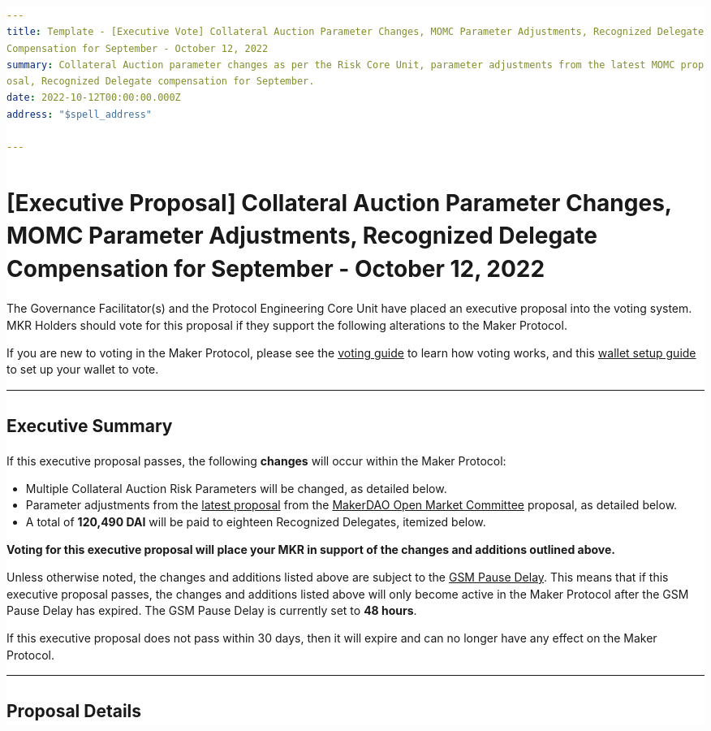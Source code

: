 ```yaml
---
title: Template - [Executive Vote] Collateral Auction Parameter Changes, MOMC Parameter Adjustments, Recognized Delegate Compensation for September - October 12, 2022
summary: Collateral Auction parameter changes as per the Risk Core Unit, parameter adjustments from the latest MOMC proposal, Recognized Delegate compensation for September.
date: 2022-10-12T00:00:00.000Z
address: "$spell_address"

---
```

# [Executive Proposal] Collateral Auction Parameter Changes, MOMC Parameter Adjustments, Recognized Delegate Compensation for September - October 12, 2022

The Governance Facilitator(s) and the Protocol Engineering Core Unit have placed an executive proposal into the voting system. MKR Holders should vote for this proposal if they support the following alterations to the Maker Protocol.

If you are new to voting in the Maker Protocol, please see the [voting guide](https://community-development.makerdao.com/en/learn/governance/how-voting-works/) to learn how voting works, and this [wallet setup guide](https://community-development.makerdao.com/en/learn/governance/voting-setup/) to set up your wallet to vote.

---

## Executive Summary

If this executive proposal passes, the following **changes** will occur within the Maker Protocol:
- Multiple Collateral Auction Risk Parameters will be changed, as detailed below.
- Parameter adjustments from the [latest proposal](https://forum.makerdao.com/t/parameter-changes-proposal-ppg-omc-001-29-september-2022/18143) from the [MakerDAO Open Market Committee](https://forum.makerdao.com/t/parameter-proposal-group-makerdao-open-market-committee/7355) proposal, as detailed below.
- A total of **120,490 DAI** will be paid to eighteen Recognized Delegates, itemized below.

**Voting for this executive proposal will place your MKR in support of the changes and additions outlined above.**

Unless otherwise noted, the changes and additions listed above are subject to the [GSM Pause Delay](https://manual.makerdao.com/parameter-index/core/param-gsm-pause-delay). This means that if this executive proposal passes, the changes and additions listed above will only become active in the Maker Protocol after the GSM Pause Delay has expired. The GSM Pause Delay is currently set to **48 hours**.

If this executive proposal does not pass within 30 days, then it will expire and can no longer have any effect on the Maker Protocol.

---

## Proposal Details
